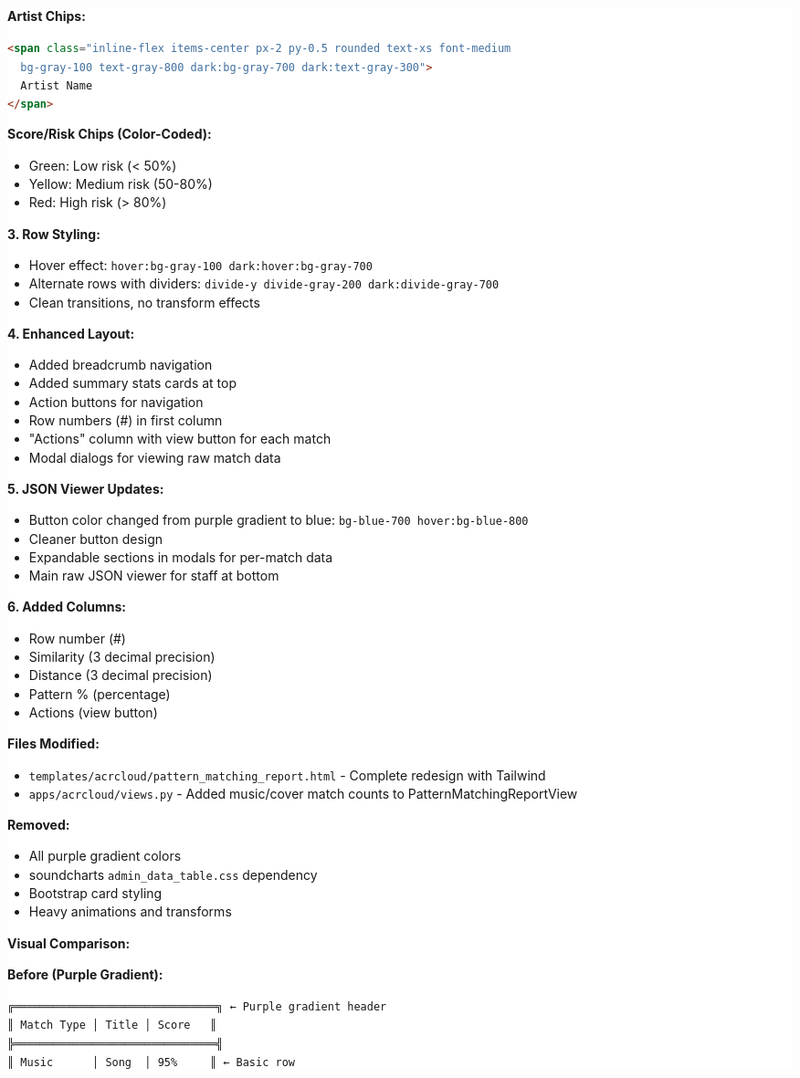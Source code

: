 **Artist Chips:**
```html
<span class="inline-flex items-center px-2 py-0.5 rounded text-xs font-medium 
  bg-gray-100 text-gray-800 dark:bg-gray-700 dark:text-gray-300">
  Artist Name
</span>
```

**Score/Risk Chips (Color-Coded):**
- Green: Low risk (< 50%)
- Yellow: Medium risk (50-80%)
- Red: High risk (> 80%)

**3. Row Styling:**
- Hover effect: `hover:bg-gray-100 dark:hover:bg-gray-700`
- Alternate rows with dividers: `divide-y divide-gray-200 dark:divide-gray-700`
- Clean transitions, no transform effects

**4. Enhanced Layout:**
- Added breadcrumb navigation
- Added summary stats cards at top
- Action buttons for navigation
- Row numbers (#) in first column
- "Actions" column with view button for each match
- Modal dialogs for viewing raw match data

**5. JSON Viewer Updates:**
- Button color changed from purple gradient to blue: `bg-blue-700 hover:bg-blue-800`
- Cleaner button design
- Expandable sections in modals for per-match data
- Main raw JSON viewer for staff at bottom

**6. Added Columns:**
- Row number (#)
- Similarity (3 decimal precision)
- Distance (3 decimal precision)
- Pattern % (percentage)
- Actions (view button)

**Files Modified:**
- `templates/acrcloud/pattern_matching_report.html` - Complete redesign with Tailwind
- `apps/acrcloud/views.py` - Added music/cover match counts to PatternMatchingReportView

**Removed:**
- All purple gradient colors
- soundcharts `admin_data_table.css` dependency
- Bootstrap card styling
- Heavy animations and transforms

**Visual Comparison:**

**Before (Purple Gradient):**
```
╔═══════════════════════════════╗ ← Purple gradient header
║ Match Type │ Title │ Score   ║
╠═══════════════════════════════╣
║ Music      │ Song  │ 95%     ║ ← Basic row
```
